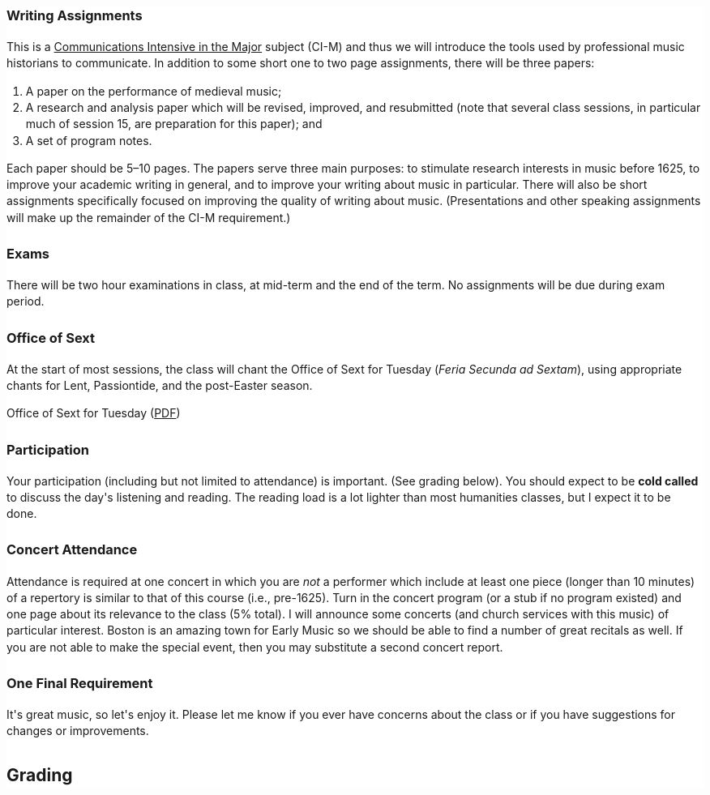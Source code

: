 ### Writing Assignments

This is a [Communications Intensive in the Major](http://web.mit.edu/commreq/index.html) subject (CI-M) and thus we will introduce the tools used by professional music historians to communicate. In addition to some short one to two page assignments, there will be three papers:

1.  A paper on the performance of medieval music;
2.  A research and analysis paper which will be revised, improved, and resubmitted (note that several class sessions, in particular much of session 15, are preparation for this paper); and
3.  A set of program notes.

Each paper should be 5–10 pages. The papers serve three main purposes: to stimulate research interests in music before 1625, to improve your academic writing in general, and to improve your writing about music in particular. There will also be short assignments specifically focused on improving the quality of writing about music. (Presentations and other speaking assignments will make up the remainder of the CI-M requirement.)

### Exams

There will be two hour examinations in class, at mid-term and the end of the term. No assignments will be due during exam period.

### Office of Sext

At the start of most sessions, the class will chant the Office of Sext for Tuesday (_Feria Secunda ad Sextam_), using appropriate chants for Lent, Passiontide, and the post-Easter season.

Office of Sext for Tuesday ([PDF](/courses/music-and-theater-arts/21m-220-early-music-fall-2010/Syllabus/MIT21M_220F10_chants_sext.pdf))

### Participation

Your participation (including but not limited to attendance) is important. (See grading below). You should expect to be **cold called** to discuss the day's listening and reading. The reading load is a lot lighter than most humanities classes, but I expect it to be done.

### Concert Attendance

Attendance is required at one concert in which you are _not_ a performer which include at least one piece (longer than 10 minutes) of a repertory is similar to that of this course (i.e., pre-1625). Turn in the concert program (or a stub if no program existed) and one page about its relevance to the class (5% total). I will announce some concerts (and church services with this music) of particular interest. Boston is an amazing town for Early Music so we should be able to find a number of great recitals as well. If you are not able to make the special event, then you may substitute a second concert report.

### One Final Requirement

It's great music, so let's enjoy it. Please let me know if you ever have concerns about the class or if you have suggestions for changes or improvements.

Grading
-------
